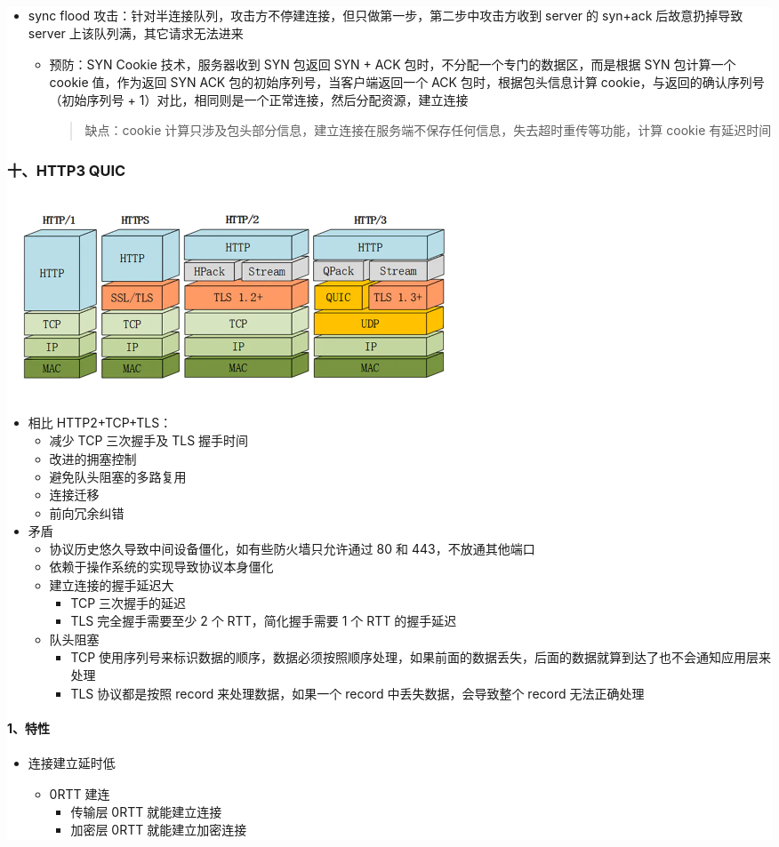  - sync flood 攻击：针对半连接队列，攻击方不停建连接，但只做第一步，第二步中攻击方收到 server 的 syn+ack 后故意扔掉导致 server 上该队列满，其它请求无法进来

    - 预防：SYN Cookie 技术，服务器收到 SYN 包返回 SYN + ACK 包时，不分配一个专门的数据区，而是根据 SYN 包计算一个 cookie 值，作为返回 SYN ACK 包的初始序列号，当客户端返回一个 ACK 包时，根据包头信息计算 cookie，与返回的确认序列号（初始序列号 + 1）对比，相同则是一个正常连接，然后分配资源，建立连接

      >  缺点：cookie 计算只涉及包头部分信息，建立连接在服务端不保存任何信息，失去超时重传等功能，计算 cookie 有延迟时间

### 十、HTTP3 QUIC

<img src="图片.assets\http1、2、3.jpg" alt="http1、2、3" style="zoom: 50%;" />

- 相比 HTTP2+TCP+TLS：
  - 减少 TCP 三次握手及 TLS 握手时间
  - 改进的拥塞控制
  - 避免队头阻塞的多路复用
  - 连接迁移
  - 前向冗余纠错
- 矛盾
  - 协议历史悠久导致中间设备僵化，如有些防火墙只允许通过 80 和 443，不放通其他端口
  - 依赖于操作系统的实现导致协议本身僵化
  - 建立连接的握手延迟大
    - TCP 三次握手的延迟
    - TLS 完全握手需要至少 2 个 RTT，简化握手需要 1 个 RTT 的握手延迟
  - 队头阻塞
    - TCP 使用序列号来标识数据的顺序，数据必须按照顺序处理，如果前面的数据丢失，后面的数据就算到达了也不会通知应用层来处理
    - TLS 协议都是按照 record 来处理数据，如果一个 record 中丢失数据，会导致整个 record 无法正确处理

#### 1、特性

- 连接建立延时低

  - 0RTT 建连
    - 传输层 0RTT 就能建立连接
    - 加密层 0RTT 就能建立加密连接
